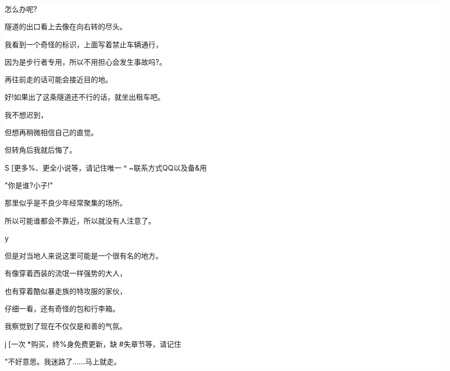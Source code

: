 
怎么办呢?



隧道的出口看上去像在向右转的尽头。



我看到一个奇怪的标识，上面写着禁止车辆通行，



因为是步行者专用，所以不用担心会发生事故吗?。



再往前走的话可能会接近目的地。



好!如果出了这条隧道还不行的话，就坐出租车吧。



我不想迟到，



但想再稍微相信自己的直觉。



但转角后我就后悔了。

S [更多%、更全小说等，请记住唯一 ^ ~联系方式QQ以及备&用



"你是谁?小子!"



那里似乎是不良少年经常聚集的场所。



所以可能谁都会不靠近，所以就没有人注意了。

y



但是对当地人来说这里可能是一个很有名的地方。



有像穿着西装的流氓一样强势的大人，



也有穿着酷似暴走族的特攻服的家伙，



仔细一看，还有奇怪的包和行李箱。



我察觉到了现在不仅仅是和善的气氛。

j [一次 *购买，终%身免费更新，缺 #失章节等，请记住



"不好意思。我迷路了......马上就走。

